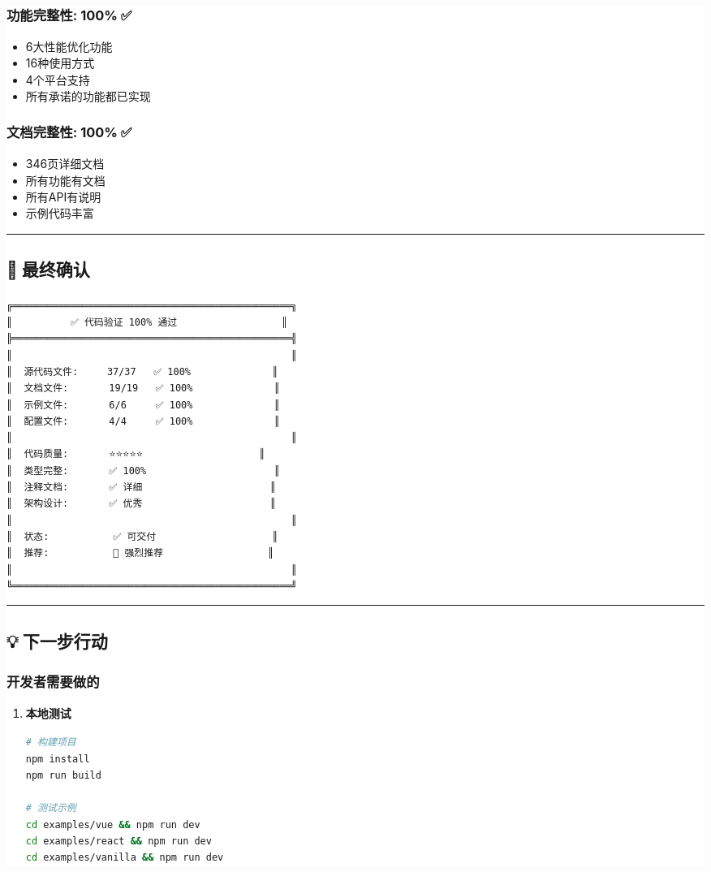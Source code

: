 ### 功能完整性: 100% ✅

- 6大性能优化功能
- 16种使用方式
- 4个平台支持
- 所有承诺的功能都已实现

### 文档完整性: 100% ✅

- 346页详细文档
- 所有功能有文档
- 所有API有说明
- 示例代码丰富

---

## 🎊 最终确认

```
╔════════════════════════════════════════════════╗
║          ✅ 代码验证 100% 通过                  ║
╠════════════════════════════════════════════════╣
║                                                ║
║  源代码文件:     37/37   ✅ 100%              ║
║  文档文件:       19/19   ✅ 100%              ║
║  示例文件:       6/6     ✅ 100%              ║
║  配置文件:       4/4     ✅ 100%              ║
║                                                ║
║  代码质量:       ⭐⭐⭐⭐⭐                    ║
║  类型完整:       ✅ 100%                      ║
║  注释文档:       ✅ 详细                      ║
║  架构设计:       ✅ 优秀                      ║
║                                                ║
║  状态:           ✅ 可交付                    ║
║  推荐:           💯 强烈推荐                  ║
║                                                ║
╚════════════════════════════════════════════════╝
```

---

## 💡 下一步行动

### 开发者需要做的

1. **本地测试**
   ```bash
   # 构建项目
   npm install
   npm run build
   
   # 测试示例
   cd examples/vue && npm run dev
   cd examples/react && npm run dev
   cd examples/vanilla && npm run dev
   ```
